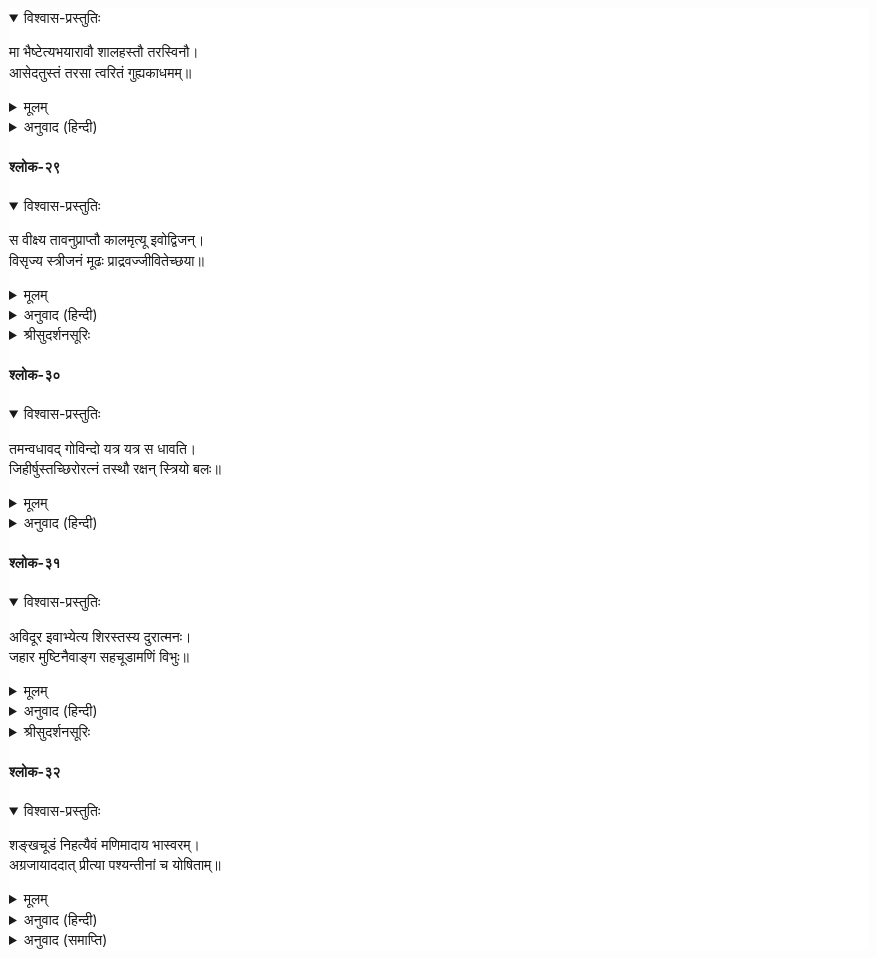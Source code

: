
<details open><summary>विश्वास-प्रस्तुतिः</summary>

मा भैष्टेत्यभयारावौ शालहस्तौ तरस्विनौ।  
आसेदतुस्तं तरसा त्वरितं गुह्यकाधमम्॥
</details>

<details><summary>मूलम्</summary></details>

<details><summary>अनुवाद (हिन्दी)</summary></details>

#### श्लोक-२९


<details open><summary>विश्वास-प्रस्तुतिः</summary>

स वीक्ष्य तावनुप्राप्तौ कालमृत्यू इवोद्विजन्।  
विसृज्य स्त्रीजनं मूढः प्राद्रवज्जीवितेच्छया॥
</details>

<details><summary>मूलम्</summary></details>

<details><summary>अनुवाद (हिन्दी)</summary></details>

<details><summary>श्रीसुदर्शनसूरिः</summary></details>

#### श्लोक-३०


<details open><summary>विश्वास-प्रस्तुतिः</summary>

तमन्वधावद् गोविन्दो यत्र यत्र स धावति।  
जिहीर्षुस्तच्छिरोरत्नं तस्थौ रक्षन् स्त्रियो बलः॥
</details>

<details><summary>मूलम्</summary></details>

<details><summary>अनुवाद (हिन्दी)</summary></details>

#### श्लोक-३१


<details open><summary>विश्वास-प्रस्तुतिः</summary>

अविदूर इवाभ्येत्य शिरस्तस्य दुरात्मनः।  
जहार मुष्टिनैवाङ्ग सहचूडामणिं विभुः॥
</details>

<details><summary>मूलम्</summary></details>

<details><summary>अनुवाद (हिन्दी)</summary></details>

<details><summary>श्रीसुदर्शनसूरिः</summary></details>

#### श्लोक-३२


<details open><summary>विश्वास-प्रस्तुतिः</summary>

शङ्खचूडं निहत्यैवं मणिमादाय भास्वरम्।  
अग्रजायाददात् प्रीत्या पश्यन्तीनां च योषिताम्॥
</details>

<details><summary>मूलम्</summary></details>

<details><summary>अनुवाद (हिन्दी)</summary></details>

<details><summary>अनुवाद (समाप्ति)</summary></details>

